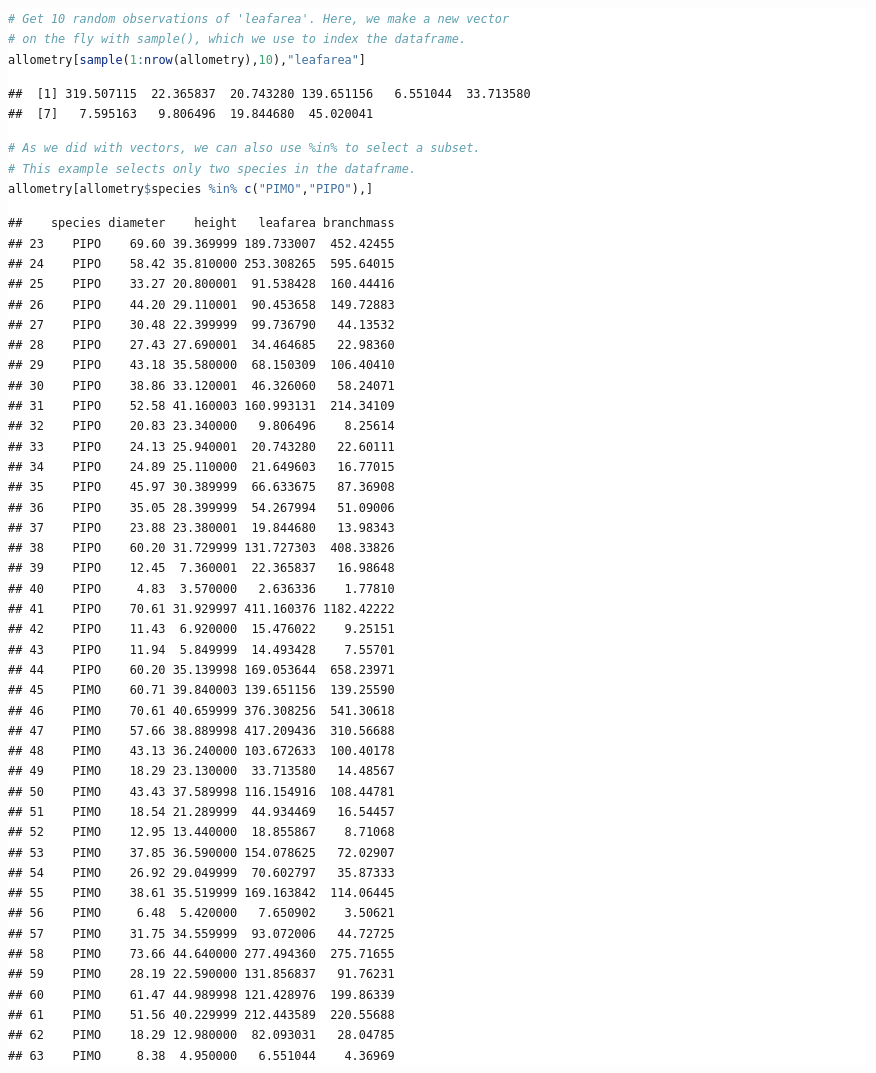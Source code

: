 ```r
# Get 10 random observations of 'leafarea'. Here, we make a new vector 
# on the fly with sample(), which we use to index the dataframe.
allometry[sample(1:nrow(allometry),10),"leafarea"]
```

```
##  [1] 319.507115  22.365837  20.743280 139.651156   6.551044  33.713580
##  [7]   7.595163   9.806496  19.844680  45.020041
```

```r
# As we did with vectors, we can also use %in% to select a subset.
# This example selects only two species in the dataframe.
allometry[allometry$species %in% c("PIMO","PIPO"),]
```

```
##    species diameter    height   leafarea branchmass
## 23    PIPO    69.60 39.369999 189.733007  452.42455
## 24    PIPO    58.42 35.810000 253.308265  595.64015
## 25    PIPO    33.27 20.800001  91.538428  160.44416
## 26    PIPO    44.20 29.110001  90.453658  149.72883
## 27    PIPO    30.48 22.399999  99.736790   44.13532
## 28    PIPO    27.43 27.690001  34.464685   22.98360
## 29    PIPO    43.18 35.580000  68.150309  106.40410
## 30    PIPO    38.86 33.120001  46.326060   58.24071
## 31    PIPO    52.58 41.160003 160.993131  214.34109
## 32    PIPO    20.83 23.340000   9.806496    8.25614
## 33    PIPO    24.13 25.940001  20.743280   22.60111
## 34    PIPO    24.89 25.110000  21.649603   16.77015
## 35    PIPO    45.97 30.389999  66.633675   87.36908
## 36    PIPO    35.05 28.399999  54.267994   51.09006
## 37    PIPO    23.88 23.380001  19.844680   13.98343
## 38    PIPO    60.20 31.729999 131.727303  408.33826
## 39    PIPO    12.45  7.360001  22.365837   16.98648
## 40    PIPO     4.83  3.570000   2.636336    1.77810
## 41    PIPO    70.61 31.929997 411.160376 1182.42222
## 42    PIPO    11.43  6.920000  15.476022    9.25151
## 43    PIPO    11.94  5.849999  14.493428    7.55701
## 44    PIPO    60.20 35.139998 169.053644  658.23971
## 45    PIMO    60.71 39.840003 139.651156  139.25590
## 46    PIMO    70.61 40.659999 376.308256  541.30618
## 47    PIMO    57.66 38.889998 417.209436  310.56688
## 48    PIMO    43.13 36.240000 103.672633  100.40178
## 49    PIMO    18.29 23.130000  33.713580   14.48567
## 50    PIMO    43.43 37.589998 116.154916  108.44781
## 51    PIMO    18.54 21.289999  44.934469   16.54457
## 52    PIMO    12.95 13.440000  18.855867    8.71068
## 53    PIMO    37.85 36.590000 154.078625   72.02907
## 54    PIMO    26.92 29.049999  70.602797   35.87333
## 55    PIMO    38.61 35.519999 169.163842  114.06445
## 56    PIMO     6.48  5.420000   7.650902    3.50621
## 57    PIMO    31.75 34.559999  93.072006   44.72725
## 58    PIMO    73.66 44.640000 277.494360  275.71655
## 59    PIMO    28.19 22.590000 131.856837   91.76231
## 60    PIMO    61.47 44.989998 121.428976  199.86339
## 61    PIMO    51.56 40.229999 212.443589  220.55688
## 62    PIMO    18.29 12.980000  82.093031   28.04785
## 63    PIMO     8.38  4.950000   6.551044    4.36969
```

